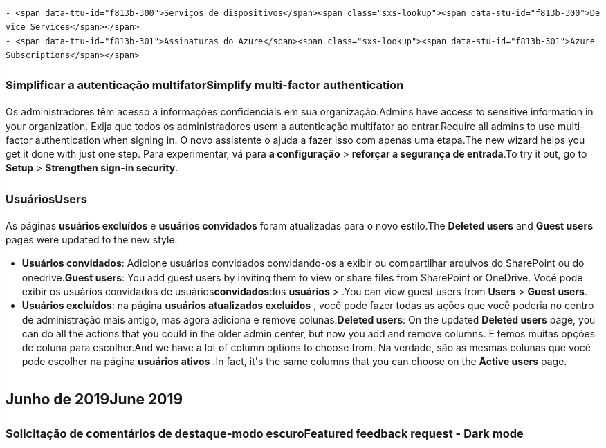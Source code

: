     - <span data-ttu-id="f813b-300">Serviços de dispositivos</span><span class="sxs-lookup"><span data-stu-id="f813b-300">Device Services</span></span>
    - <span data-ttu-id="f813b-301">Assinaturas do Azure</span><span class="sxs-lookup"><span data-stu-id="f813b-301">Azure Subscriptions</span></span>

### <a name="simplify-multi-factor-authentication"></a><span data-ttu-id="f813b-302">Simplificar a autenticação multifator</span><span class="sxs-lookup"><span data-stu-id="f813b-302">Simplify multi-factor authentication</span></span>

<span data-ttu-id="f813b-303">Os administradores têm acesso a informações confidenciais em sua organização.</span><span class="sxs-lookup"><span data-stu-id="f813b-303">Admins have access to sensitive information in your organization.</span></span> <span data-ttu-id="f813b-304">Exija que todos os administradores usem a autenticação multifator ao entrar.</span><span class="sxs-lookup"><span data-stu-id="f813b-304">Require all admins to use multi-factor authentication when signing in.</span></span> <span data-ttu-id="f813b-305">O novo assistente o ajuda a fazer isso com apenas uma etapa.</span><span class="sxs-lookup"><span data-stu-id="f813b-305">The new wizard helps you get it done with just one step.</span></span> <span data-ttu-id="f813b-306">Para experimentar, vá para **a configuração** > **reforçar a segurança de entrada**.</span><span class="sxs-lookup"><span data-stu-id="f813b-306">To try it out, go to **Setup** > **Strengthen sign-in security**.</span></span>

### <a name="users"></a><span data-ttu-id="f813b-307">Usuários</span><span class="sxs-lookup"><span data-stu-id="f813b-307">Users</span></span>

<span data-ttu-id="f813b-308">As páginas **usuários excluídos** e **usuários convidados** foram atualizadas para o novo estilo.</span><span class="sxs-lookup"><span data-stu-id="f813b-308">The **Deleted users** and **Guest users** pages were updated to the new style.</span></span>

- <span data-ttu-id="f813b-309">**Usuários convidados**: Adicione usuários convidados convidando-os a exibir ou compartilhar arquivos do SharePoint ou do onedrive.</span><span class="sxs-lookup"><span data-stu-id="f813b-309">**Guest users**: You add guest users by inviting them to view or share files from SharePoint or OneDrive.</span></span> <span data-ttu-id="f813b-310">Você pode exibir os usuários convidados de usuários**convidados**dos **usuários** > .</span><span class="sxs-lookup"><span data-stu-id="f813b-310">You can view guest users from **Users** > **Guest users**.</span></span>
- <span data-ttu-id="f813b-311">**Usuários excluídos**: na página **usuários atualizados excluídos** , você pode fazer todas as ações que você poderia no centro de administração mais antigo, mas agora adiciona e remove colunas.</span><span class="sxs-lookup"><span data-stu-id="f813b-311">**Deleted users**: On the updated **Deleted users** page, you can do all the actions that you could in the older admin center, but now you add and remove columns.</span></span> <span data-ttu-id="f813b-312">E temos muitas opções de coluna para escolher.</span><span class="sxs-lookup"><span data-stu-id="f813b-312">And we have a lot of column options to choose from.</span></span> <span data-ttu-id="f813b-313">Na verdade, são as mesmas colunas que você pode escolher na página **usuários ativos** .</span><span class="sxs-lookup"><span data-stu-id="f813b-313">In fact, it's the same columns that you can choose on the **Active users** page.</span></span>

## <a name="june-2019"></a><span data-ttu-id="f813b-314">Junho de 2019</span><span class="sxs-lookup"><span data-stu-id="f813b-314">June 2019</span></span>

### <a name="featured-feedback-request---dark-mode"></a><span data-ttu-id="f813b-315">Solicitação de comentários de destaque-modo escuro</span><span class="sxs-lookup"><span data-stu-id="f813b-315">Featured feedback request - Dark mode</span></span>
